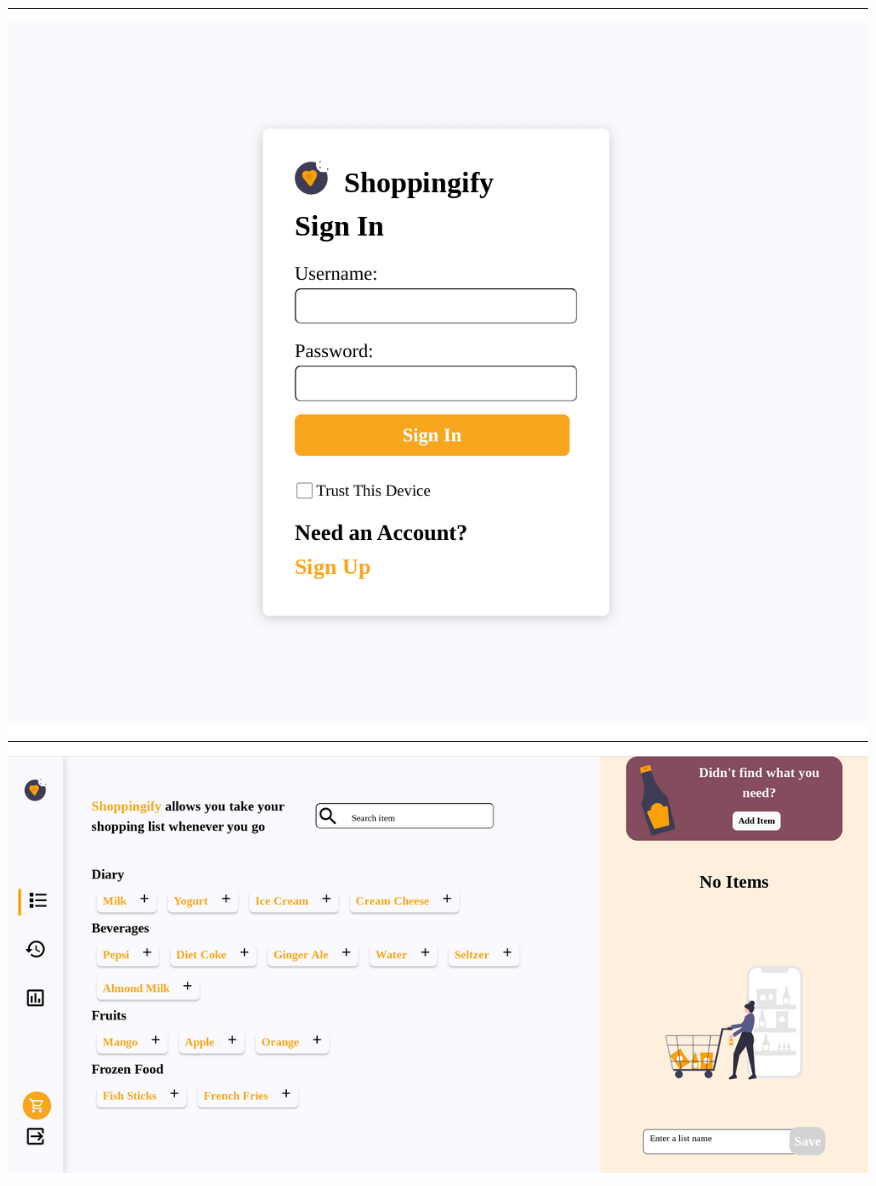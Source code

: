 ***

![Sign In](screenshots/shoppingify-sign-in.png)

***

![Items](screenshots/shoppingify-items.png)
